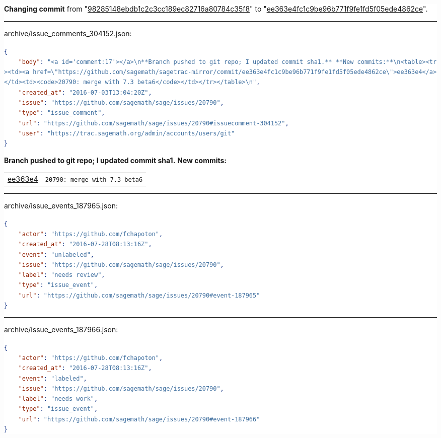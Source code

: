 **Changing commit** from "[98285148ebdb1c2c3cc189ec82716a80784c35f8](https://github.com/sagemath/sagetrac-mirror/commit/98285148ebdb1c2c3cc189ec82716a80784c35f8)" to "[ee363e4fc1c9be96b771f9fe1fd5f05ede4862ce](https://github.com/sagemath/sagetrac-mirror/commit/ee363e4fc1c9be96b771f9fe1fd5f05ede4862ce)".



---

archive/issue_comments_304152.json:
```json
{
    "body": "<a id='comment:17'></a>\n**Branch pushed to git repo; I updated commit sha1.** **New commits:**\n<table><tr><td><a href=\"https://github.com/sagemath/sagetrac-mirror/commit/ee363e4fc1c9be96b771f9fe1fd5f05ede4862ce\">ee363e4</a></td><td><code>20790: merge with 7.3 beta6</code></td></tr></table>\n",
    "created_at": "2016-07-03T13:04:20Z",
    "issue": "https://github.com/sagemath/sage/issues/20790",
    "type": "issue_comment",
    "url": "https://github.com/sagemath/sage/issues/20790#issuecomment-304152",
    "user": "https://trac.sagemath.org/admin/accounts/users/git"
}
```

<a id='comment:17'></a>
**Branch pushed to git repo; I updated commit sha1.** **New commits:**
<table><tr><td><a href="https://github.com/sagemath/sagetrac-mirror/commit/ee363e4fc1c9be96b771f9fe1fd5f05ede4862ce">ee363e4</a></td><td><code>20790: merge with 7.3 beta6</code></td></tr></table>




---

archive/issue_events_187965.json:
```json
{
    "actor": "https://github.com/fchapoton",
    "created_at": "2016-07-28T08:13:16Z",
    "event": "unlabeled",
    "issue": "https://github.com/sagemath/sage/issues/20790",
    "label": "needs review",
    "type": "issue_event",
    "url": "https://github.com/sagemath/sage/issues/20790#event-187965"
}
```



---

archive/issue_events_187966.json:
```json
{
    "actor": "https://github.com/fchapoton",
    "created_at": "2016-07-28T08:13:16Z",
    "event": "labeled",
    "issue": "https://github.com/sagemath/sage/issues/20790",
    "label": "needs work",
    "type": "issue_event",
    "url": "https://github.com/sagemath/sage/issues/20790#event-187966"
}
```
